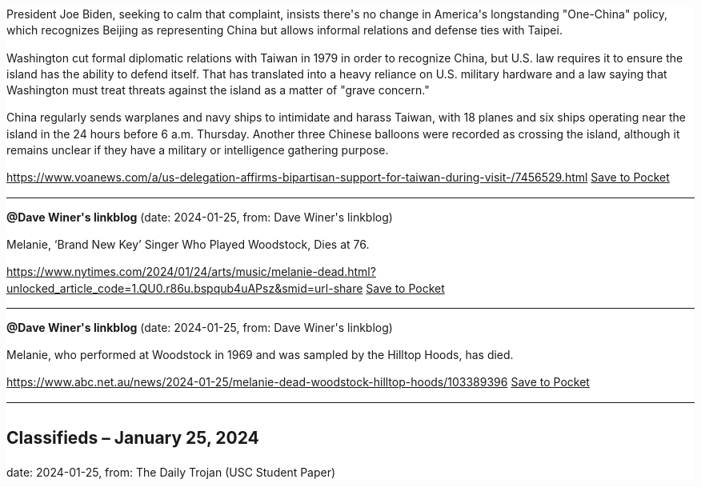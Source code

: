 
President Joe Biden, seeking to calm that complaint, insists there's no change in America's longstanding "One-China" policy, which recognizes Beijing as representing China but allows informal relations and defense ties with Taipei.


Washington cut formal diplomatic relations with Taiwan in 1979 in order to recognize China, but U.S. law requires it to ensure the island has the ability to defend itself. That has translated into a heavy reliance on U.S. military hardware and a law saying that Washington must treat threats against the island as a matter of "grave concern."


China regularly sends warplanes and navy ships to intimidate and harass Taiwan, with 18 planes and six ships operating near the island in the 24 hours before 6 a.m. Thursday. Another three Chinese balloons were recorded as crossing the island, although it remains unclear if they have a military or intelligence gathering purpose.

<span class="feed-item-link">
<a href="https://www.voanews.com/a/us-delegation-affirms-bipartisan-support-for-taiwan-during-visit-/7456529.html">https://www.voanews.com/a/us-delegation-affirms-bipartisan-support-for-taiwan-during-visit-/7456529.html</a> <a href="https://getpocket.com/save" class="pocket-btn" data-lang="en" data-save-url="https://www.voanews.com/a/us-delegation-affirms-bipartisan-support-for-taiwan-during-visit-/7456529.html">Save to Pocket</a>
</span>

---

**@Dave Winer's linkblog** (date: 2024-01-25, from: Dave Winer's linkblog)

Melanie, ‘Brand New Key’ Singer Who Played Woodstock, Dies at 76.

<span class="feed-item-link">
<a href="https://www.nytimes.com/2024/01/24/arts/music/melanie-dead.html?unlocked_article_code=1.QU0.r86u.bspqub4uAPsz&smid=url-share">https://www.nytimes.com/2024/01/24/arts/music/melanie-dead.html?unlocked_article_code=1.QU0.r86u.bspqub4uAPsz&smid=url-share</a> <a href="https://getpocket.com/save" class="pocket-btn" data-lang="en" data-save-url="https://www.nytimes.com/2024/01/24/arts/music/melanie-dead.html?unlocked_article_code=1.QU0.r86u.bspqub4uAPsz&smid=url-share">Save to Pocket</a>
</span>

---

**@Dave Winer's linkblog** (date: 2024-01-25, from: Dave Winer's linkblog)

Melanie, who performed at Woodstock in 1969 and was sampled by the Hilltop Hoods, has died.

<span class="feed-item-link">
<a href="https://www.abc.net.au/news/2024-01-25/melanie-dead-woodstock-hilltop-hoods/103389396">https://www.abc.net.au/news/2024-01-25/melanie-dead-woodstock-hilltop-hoods/103389396</a> <a href="https://getpocket.com/save" class="pocket-btn" data-lang="en" data-save-url="https://www.abc.net.au/news/2024-01-25/melanie-dead-woodstock-hilltop-hoods/103389396">Save to Pocket</a>
</span>

---

## Classifieds – January 25, 2024

date: 2024-01-25, from: The Daily Trojan (USC Student Paper)
